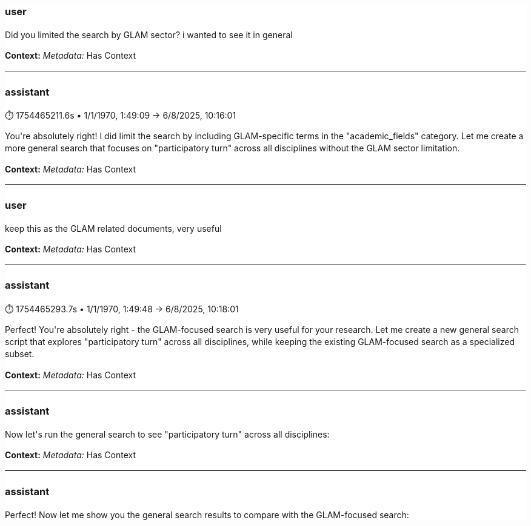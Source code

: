 
### user

Did you limited the search by GLAM sector? i wanted to see it in general

**Context:**
_Metadata:_ Has Context

---

### assistant

⏱️ 1754465211.6s • 1/1/1970, 1:49:09 → 6/8/2025, 10:16:01

You're absolutely right! I did limit the search by including GLAM-specific terms in the "academic_fields" category. Let me create a more general search that focuses on "participatory turn" across all disciplines without the GLAM sector limitation.

**Context:**
_Metadata:_ Has Context

---

### user

keep this as the GLAM related documents, very useful

**Context:**
_Metadata:_ Has Context

---

### assistant

⏱️ 1754465293.7s • 1/1/1970, 1:49:48 → 6/8/2025, 10:18:01

Perfect! You're absolutely right - the GLAM-focused search is very useful for your research. Let me create a new general search script that explores "participatory turn" across all disciplines, while keeping the existing GLAM-focused search as a specialized subset.

**Context:**
_Metadata:_ Has Context

---

### assistant

Now let's run the general search to see "participatory turn" across all disciplines:

**Context:**
_Metadata:_ Has Context

---

### assistant

Perfect! Now let me show you the general search results to compare with the GLAM-focused search:
